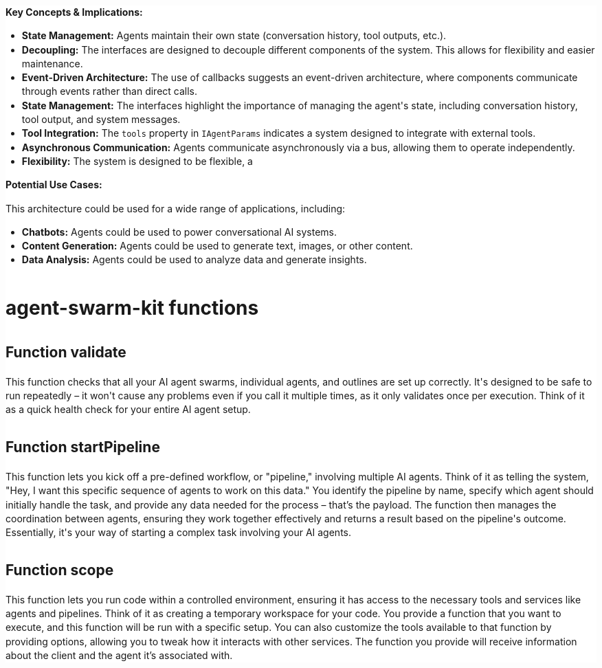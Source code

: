 **Key Concepts & Implications:**

* **State Management:** Agents maintain their own state (conversation history, tool outputs, etc.).
* **Decoupling:** The interfaces are designed to decouple different components of the system. This allows for flexibility and easier maintenance.
* **Event-Driven Architecture:** The use of callbacks suggests an event-driven architecture, where components communicate through events rather than direct calls.
* **State Management:** The interfaces highlight the importance of managing the agent's state, including conversation history, tool output, and system messages.
* **Tool Integration:** The `tools` property in `IAgentParams` indicates a system designed to integrate with external tools.
* **Asynchronous Communication:** Agents communicate asynchronously via a bus, allowing them to operate independently.
* **Flexibility:** The system is designed to be flexible, a

**Potential Use Cases:**

This architecture could be used for a wide range of applications, including:

* **Chatbots:**  Agents could be used to power conversational AI systems.
* **Content Generation:** Agents could be used to generate text, images, or other content.
* **Data Analysis:** Agents could be used to analyze data and generate insights.


# agent-swarm-kit functions

## Function validate

This function checks that all your AI agent swarms, individual agents, and outlines are set up correctly. It's designed to be safe to run repeatedly – it won't cause any problems even if you call it multiple times, as it only validates once per execution. Think of it as a quick health check for your entire AI agent setup.

## Function startPipeline

This function lets you kick off a pre-defined workflow, or "pipeline," involving multiple AI agents. Think of it as telling the system, "Hey, I want this specific sequence of agents to work on this data." You identify the pipeline by name, specify which agent should initially handle the task, and provide any data needed for the process – that’s the payload. The function then manages the coordination between agents, ensuring they work together effectively and returns a result based on the pipeline's outcome. Essentially, it's your way of starting a complex task involving your AI agents.


## Function scope

This function lets you run code within a controlled environment, ensuring it has access to the necessary tools and services like agents and pipelines. Think of it as creating a temporary workspace for your code. You provide a function that you want to execute, and this function will be run with a specific setup. You can also customize the tools available to that function by providing options, allowing you to tweak how it interacts with other services. The function you provide will receive information about the client and the agent it’s associated with.
